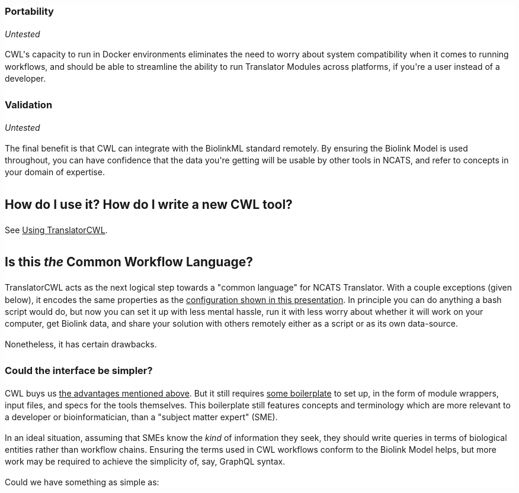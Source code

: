### Portability

*Untested*

CWL's capacity to run in Docker environments eliminates the need to worry about system compatibility when it comes to running
workflows, and should be able to streamline the ability to run Translator Modules across platforms, if you're a user instead 
of a developer.

### Validation

*Untested*

The final benefit is that CWL can integrate with the BiolinkML standard remotely. By ensuring the Biolink Model is used throughout, you can have 
confidence that the data you're getting will be usable by other tools in NCATS, and refer to concepts in your domain of expertise.

## How do I use it? How do I write a new CWL tool?

See [Using TranslatorCWL](#using-translatorcwl).

## Is this *the* Common Workflow Language?

TranslatorCWL acts as the next logical step towards a "common language" for NCATS Translator. With a couple exceptions 
(given below), it encodes the same properties as the [configuration shown in this presentation](https://docs.google.com/presentation/d/19ieHAN-6DLvfRUR0WqCokiJTTfuA6TPL9GHbf5UENUs/edit#slide=id.g4201216ac9_0_38). 
In principle you can do anything a bash script would do, but now you can set it up with less mental hassle, run it with 
less worry about whether it will work on your computer, get Biolink data, and share your solution with others remotely 
either as a script or as its own data-source.

Nonetheless, it has certain drawbacks. 

### Could the interface be simpler?

CWL buys us [the advantages mentioned above](#whats-the-point). But it still requires [some boilerplate](#exposing-your-module-to-the-command-line) to set up, in the form of module wrappers, input files, and specs for the tools themselves. 
This boilerplate still features concepts and terminology which are more relevant to a developer or bioinformatician, than a "subject matter expert" (SME).

In an ideal situation, assuming that SMEs know the *kind* of information they seek, they should write queries in terms of biological entities rather than workflow chains. 
Ensuring the terms used in CWL workflows conform to the Biolink Model helps, but more work may be required to achieve the simplicity of, say, GraphQL syntax. 

Could we have something as simple as:
